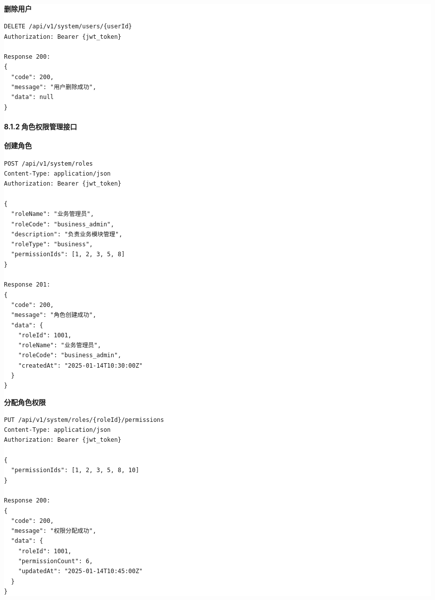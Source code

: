 **删除用户**
```http
DELETE /api/v1/system/users/{userId}
Authorization: Bearer {jwt_token}

Response 200:
{
  "code": 200,
  "message": "用户删除成功",
  "data": null
}
```

#### 8.1.2 角色权限管理接口

**创建角色**
```http
POST /api/v1/system/roles
Content-Type: application/json
Authorization: Bearer {jwt_token}

{
  "roleName": "业务管理员",
  "roleCode": "business_admin",
  "description": "负责业务模块管理",
  "roleType": "business",
  "permissionIds": [1, 2, 3, 5, 8]
}

Response 201:
{
  "code": 200,
  "message": "角色创建成功",
  "data": {
    "roleId": 1001,
    "roleName": "业务管理员",
    "roleCode": "business_admin",
    "createdAt": "2025-01-14T10:30:00Z"
  }
}
```

**分配角色权限**
```http
PUT /api/v1/system/roles/{roleId}/permissions
Content-Type: application/json
Authorization: Bearer {jwt_token}

{
  "permissionIds": [1, 2, 3, 5, 8, 10]
}

Response 200:
{
  "code": 200,
  "message": "权限分配成功",
  "data": {
    "roleId": 1001,
    "permissionCount": 6,
    "updatedAt": "2025-01-14T10:45:00Z"
  }
}
```
